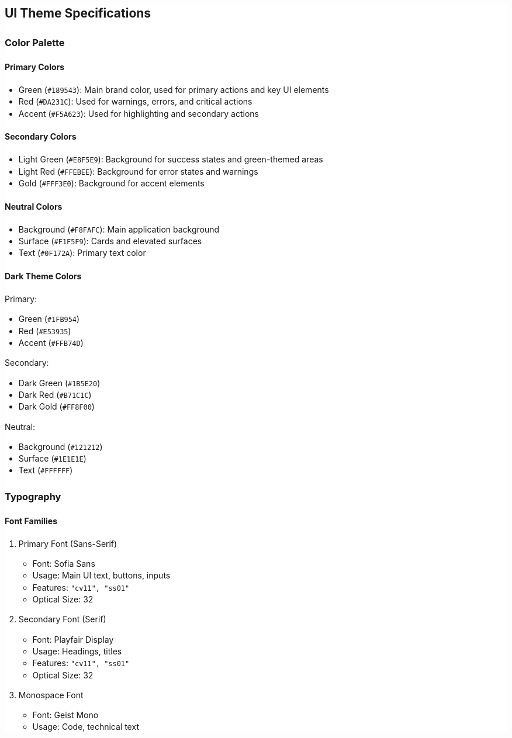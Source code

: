 ## UI Theme Specifications

### Color Palette

#### Primary Colors
- Green (`#189543`): Main brand color, used for primary actions and key UI elements
- Red (`#DA231C`): Used for warnings, errors, and critical actions
- Accent (`#F5A623`): Used for highlighting and secondary actions

#### Secondary Colors
- Light Green (`#E8F5E9`): Background for success states and green-themed areas
- Light Red (`#FFEBEE`): Background for error states and warnings
- Gold (`#FFF3E0`): Background for accent elements

#### Neutral Colors
- Background (`#F8FAFC`): Main application background
- Surface (`#F1F5F9`): Cards and elevated surfaces
- Text (`#0F172A`): Primary text color

#### Dark Theme Colors
Primary:
- Green (`#1FB954`)
- Red (`#E53935`)
- Accent (`#FFB74D`)

Secondary:
- Dark Green (`#1B5E20`)
- Dark Red (`#B71C1C`)
- Dark Gold (`#FF8F00`)

Neutral:
- Background (`#121212`)
- Surface (`#1E1E1E`)
- Text (`#FFFFFF`)

### Typography

#### Font Families
1. Primary Font (Sans-Serif)
   - Font: Sofia Sans
   - Usage: Main UI text, buttons, inputs
   - Features: `"cv11", "ss01"`
   - Optical Size: 32

2. Secondary Font (Serif)
   - Font: Playfair Display
   - Usage: Headings, titles
   - Features: `"cv11", "ss01"`
   - Optical Size: 32

3. Monospace Font
   - Font: Geist Mono
   - Usage: Code, technical text
